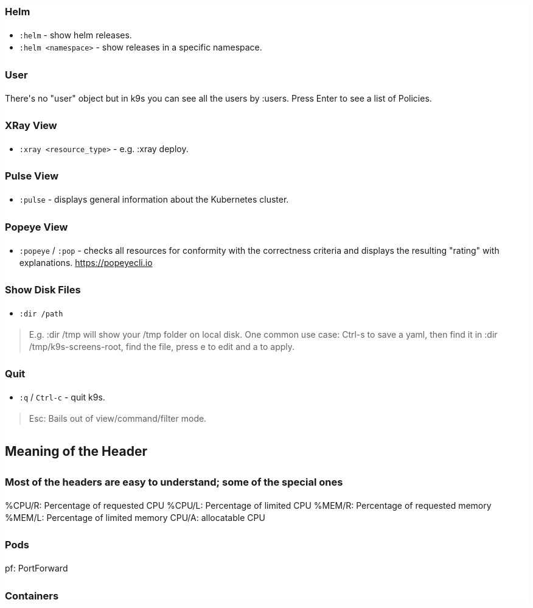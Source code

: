 ### Helm

- `:helm` - show helm releases.
- `:helm <namespace>` - show releases in a specific namespace.

### User

There's no "user" object but in k9s you can see all the users by :users. Press Enter to see a list of Policies.

### XRay View

- `:xray <resource_type>` -  e.g. :xray deploy.

### Pulse View

- `:pulse` - displays general information about the Kubernetes cluster.

### Popeye View

- `:popeye` / `:pop` - checks all resources for conformity with the correctness criteria and displays the resulting "rating" with explanations. https://popeyecli.io

### Show Disk Files

- `:dir /path`

> E.g. :dir /tmp will show your /tmp folder on local disk. One common use case: Ctrl-s to save a yaml, then find it in :dir /tmp/k9s-screens-root, find the file, press e to edit and a to apply.

### Quit

- `:q` / `Ctrl-c` - quit k9s.

> Esc: Bails out of view/command/filter mode.

## Meaning of the Header

### Most of the headers are easy to understand; some of the special ones

%CPU/R: Percentage of requested CPU
%CPU/L: Percentage of limited CPU
%MEM/R: Percentage of requested memory
%MEM/L: Percentage of limited memory
CPU/A: allocatable CPU

### Pods

pf: PortForward

### Containers
